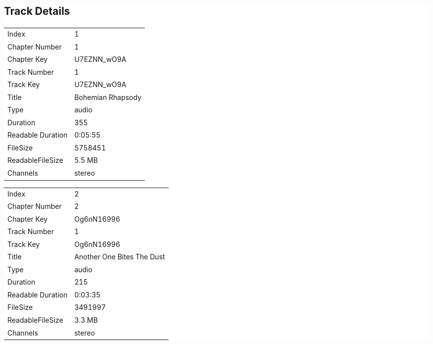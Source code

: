 
## Track Details

|  |  |
| - | - |
| Index | 1 |
| Chapter Number | 1 |
| Chapter Key | U7EZNN_wO9A |
| Track Number | 1 |
| Track Key | U7EZNN_wO9A |
| Title | Bohemian Rhapsody |
| Type | audio |
| Duration | 355 |
| Readable Duration | 0:05:55 |
| FileSize | 5758451 |
| ReadableFileSize | 5.5 MB |
| Channels | stereo |

|  |  |
| - | - |
| Index | 2 |
| Chapter Number | 2 |
| Chapter Key | Og6nN16996 |
| Track Number | 1 |
| Track Key | Og6nN16996 |
| Title | Another One Bites The Dust  |
| Type | audio |
| Duration | 215 |
| Readable Duration | 0:03:35 |
| FileSize | 3491997 |
| ReadableFileSize | 3.3 MB |
| Channels | stereo |
